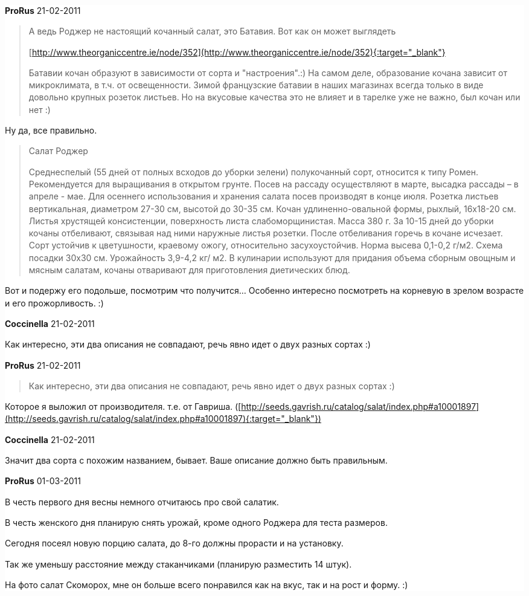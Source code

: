 
**ProRus** 21-02-2011

> А ведь Роджер не настоящий кочанный салат, это Батавия. Вот как он может выглядеть
> 
> [http://www.theorganiccentre.ie/node/352](http://www.theorganiccentre.ie/node/352){:target="_blank"}
> 
> Батавии кочан образуют в зависимости от сорта и "настроения".:) На самом деле, образование кочана зависит от микроклимата, в т.ч. от освещенности. Зимой французские батавии в наших магазинах всегда только в виде довольно крупных розеток листьев. Но на вкусовые качества это не влияет и в тарелке уже не важно, был кочан или нет :)

Ну да, все правильно. 

> Салат Роджер
> 
> Среднеспелый (55 дней от полных всходов до уборки зелени) полукочанный сорт, относится к типу Ромен. Рекомендуется для выращивания в открытом грунте. Посев на рассаду осуществляют в марте, высадка рассады – в апреле - мае. Для осеннего использования и хранения салата посев производят в конце июля. Розетка листьев вертикальная, диаметром 27-30 см, высотой до 30-35 см. Кочан удлиненно-овальной формы, рыхлый, 16х18-20 см. Листья хрустящей консистенции, поверхность листа слабоморщинистая. Масса 380 г. За 10-15 дней до уборки кочаны отбеливают, связывая над ними наружные листья розетки. После отбеливания горечь в кочане исчезает. Сорт устойчив к цветушности, краевому ожогу, относительно засухоустойчив. Норма высева 0,1-0,2 г/м2. Схема посадки 30x30 см. Урожайность 3,9-4,2 кг/ м2. В кулинарии используют для придания объема сборным овощным и мясным салатам, кочаны отваривают для приготовления диетических блюд.

Вот и подержу его подольше, посмотрим что получится... Особенно интересно посмотреть на корневую в зрелом возрасте и его прожорливость. :)


**Coccinella** 21-02-2011

Как интересно, эти два описания не совпадают, речь явно идет о двух разных сортах :)


**ProRus** 21-02-2011

> Как интересно, эти два описания не совпадают, речь явно идет о двух разных сортах :)

Которое я выложил от производителя. т.е. от Гавриша. ([http://seeds.gavrish.ru/catalog/salat/index.php#a10001897](http://seeds.gavrish.ru/catalog/salat/index.php#a10001897){:target="_blank"})


**Coccinella** 21-02-2011

Значит два сорта с похожим названием, бывает. Ваше описание должно быть правильным.


**ProRus** 01-03-2011

В честь первого дня весны немного отчитаюсь про свой салатик.

В честь женского дня планирую снять урожай, кроме одного Роджера для теста размеров.

Сегодня посеял новую порцию салата, до 8-го должны прорасти и на установку. 

Так же уменьшу расстояние между стаканчиками (планирую разместить 14 штук).

На фото салат Скоморох, мне он больше всего понравился как на вкус, так и на рост и форму. :)

